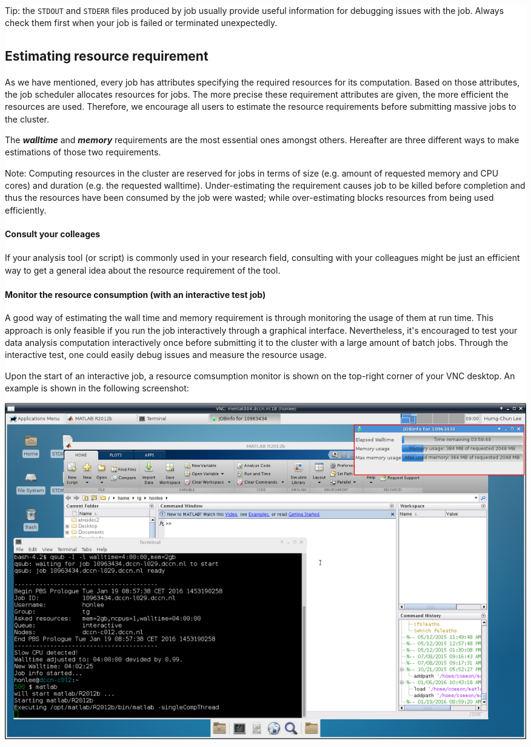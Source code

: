 Tip: the `STDOUT` and `STDERR` files produced by job usually provide useful information for debugging issues with the job.  Always check them first when your job is failed or terminated unexpectedly.

## Estimating resource requirement

As we have mentioned, every job has attributes specifying the required resources for its computation. Based on those attributes, the job scheduler allocates resources for jobs. The more precise these requirement attributes are given, the more efficient the resources are used. Therefore, we encourage all users to estimate the resource requirements before submitting massive jobs to the cluster.

The ___walltime___ and ___memory___ requirements are the most essential ones amongst others. Hereafter are three different ways to make estimations of those two requirements.

Note: Computing resources in the cluster are reserved for jobs in terms of size (e.g. amount of requested memory and CPU cores) and duration (e.g. the requested walltime). Under-estimating the requirement causes job to be killed before completion and thus the resources have been consumed by the job were wasted; while over-estimating blocks resources from being used efficiently.

#### __Consult your colleages__

If your analysis tool (or script) is commonly used in your research field, consulting with your colleagues might be just an efficient way to get a general idea about the resource requirement of the tool.

#### __Monitor the resource consumption (with an interactive test job)__

A good way of estimating the wall time and memory requirement is through monitoring the usage of them at run time. This approach is only feasible if you run the job interactively through a graphical interface. Nevertheless, it's encouraged to test your data analysis computation interactively once before submitting it to the cluster with a large amount of batch jobs. Through the interactive test, one could easily debug issues and measure the resource usage.

Upon the start of an interactive job, a resource comsumption monitor is shown on the top-right corner of your VNC desktop.  An example is shown in the following screenshot:

![interactive jobinfo](figures/torque_interactive_jobinfo.png)
